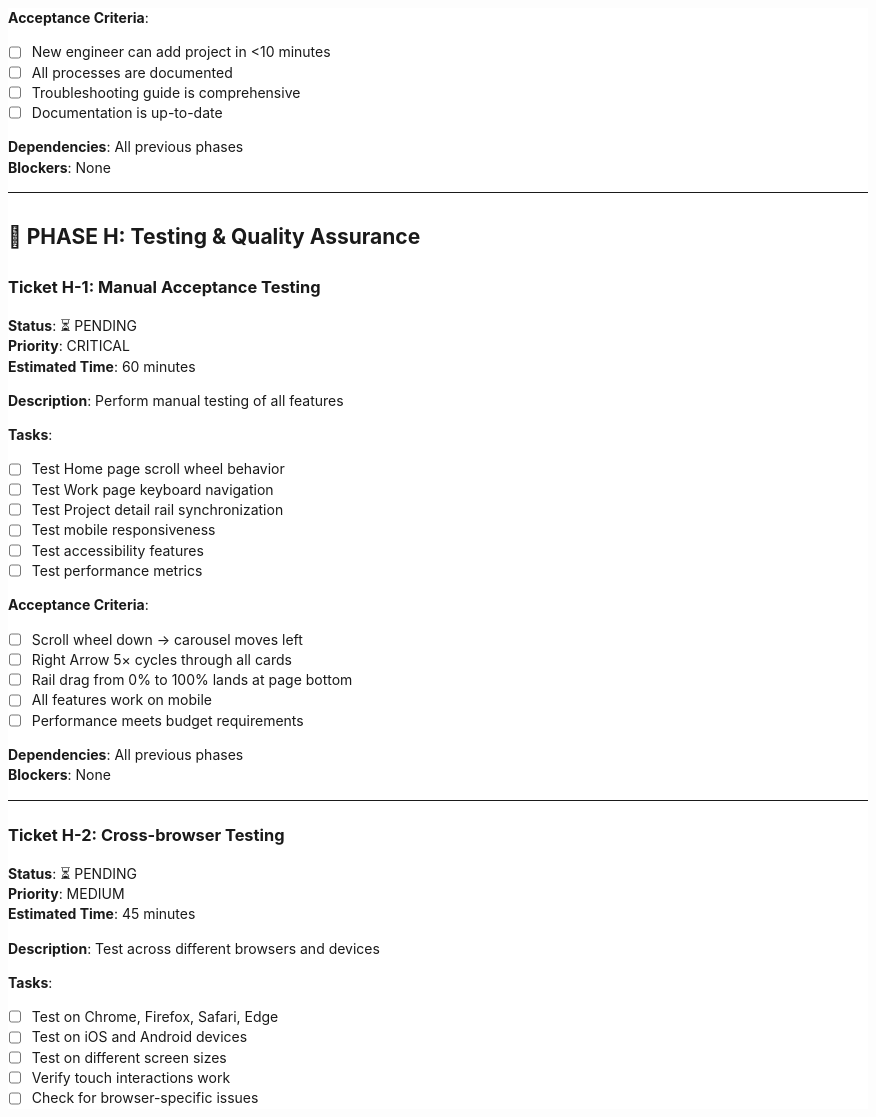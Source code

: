 **Acceptance Criteria**:
- [ ] New engineer can add project in <10 minutes
- [ ] All processes are documented
- [ ] Troubleshooting guide is comprehensive
- [ ] Documentation is up-to-date

**Dependencies**: All previous phases  
**Blockers**: None

---

## 🧪 PHASE H: Testing & Quality Assurance

### Ticket H-1: Manual Acceptance Testing
**Status**: ⏳ PENDING  
**Priority**: CRITICAL  
**Estimated Time**: 60 minutes

**Description**: Perform manual testing of all features

**Tasks**:
- [ ] Test Home page scroll wheel behavior
- [ ] Test Work page keyboard navigation
- [ ] Test Project detail rail synchronization
- [ ] Test mobile responsiveness
- [ ] Test accessibility features
- [ ] Test performance metrics

**Acceptance Criteria**:
- [ ] Scroll wheel down → carousel moves left
- [ ] Right Arrow 5× cycles through all cards
- [ ] Rail drag from 0% to 100% lands at page bottom
- [ ] All features work on mobile
- [ ] Performance meets budget requirements

**Dependencies**: All previous phases  
**Blockers**: None

---

### Ticket H-2: Cross-browser Testing
**Status**: ⏳ PENDING  
**Priority**: MEDIUM  
**Estimated Time**: 45 minutes

**Description**: Test across different browsers and devices

**Tasks**:
- [ ] Test on Chrome, Firefox, Safari, Edge
- [ ] Test on iOS and Android devices
- [ ] Test on different screen sizes
- [ ] Verify touch interactions work
- [ ] Check for browser-specific issues
